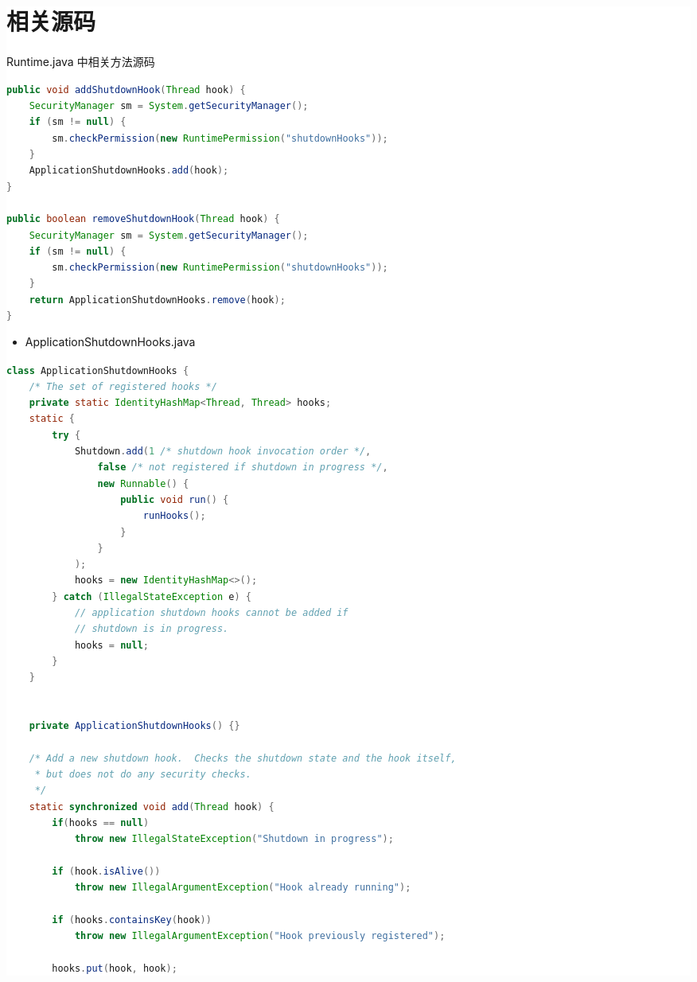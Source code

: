 

# 相关源码

Runtime.java 中相关方法源码

```java
public void addShutdownHook(Thread hook) {
    SecurityManager sm = System.getSecurityManager();
    if (sm != null) {
        sm.checkPermission(new RuntimePermission("shutdownHooks"));
    }
    ApplicationShutdownHooks.add(hook);
}

public boolean removeShutdownHook(Thread hook) {
    SecurityManager sm = System.getSecurityManager();
    if (sm != null) {
        sm.checkPermission(new RuntimePermission("shutdownHooks"));
    }
    return ApplicationShutdownHooks.remove(hook);
}
```

- ApplicationShutdownHooks.java

```java
class ApplicationShutdownHooks {
    /* The set of registered hooks */
    private static IdentityHashMap<Thread, Thread> hooks;
    static {
        try {
            Shutdown.add(1 /* shutdown hook invocation order */,
                false /* not registered if shutdown in progress */,
                new Runnable() {
                    public void run() {
                        runHooks();
                    }
                }
            );
            hooks = new IdentityHashMap<>();
        } catch (IllegalStateException e) {
            // application shutdown hooks cannot be added if
            // shutdown is in progress.
            hooks = null;
        }
    }


    private ApplicationShutdownHooks() {}

    /* Add a new shutdown hook.  Checks the shutdown state and the hook itself,
     * but does not do any security checks.
     */
    static synchronized void add(Thread hook) {
        if(hooks == null)
            throw new IllegalStateException("Shutdown in progress");

        if (hook.isAlive())
            throw new IllegalArgumentException("Hook already running");

        if (hooks.containsKey(hook))
            throw new IllegalArgumentException("Hook previously registered");

        hooks.put(hook, hook);
```